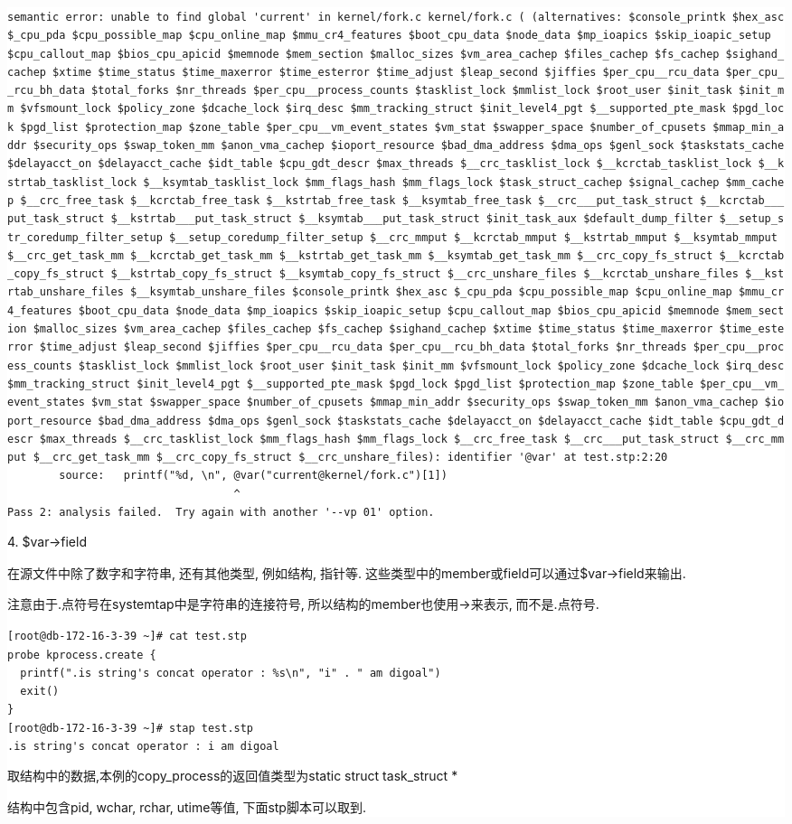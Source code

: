 ```  
semantic error: unable to find global 'current' in kernel/fork.c kernel/fork.c ( (alternatives: $console_printk $hex_asc $_cpu_pda $cpu_possible_map $cpu_online_map $mmu_cr4_features $boot_cpu_data $node_data $mp_ioapics $skip_ioapic_setup $cpu_callout_map $bios_cpu_apicid $memnode $mem_section $malloc_sizes $vm_area_cachep $files_cachep $fs_cachep $sighand_cachep $xtime $time_status $time_maxerror $time_esterror $time_adjust $leap_second $jiffies $per_cpu__rcu_data $per_cpu__rcu_bh_data $total_forks $nr_threads $per_cpu__process_counts $tasklist_lock $mmlist_lock $root_user $init_task $init_mm $vfsmount_lock $policy_zone $dcache_lock $irq_desc $mm_tracking_struct $init_level4_pgt $__supported_pte_mask $pgd_lock $pgd_list $protection_map $zone_table $per_cpu__vm_event_states $vm_stat $swapper_space $number_of_cpusets $mmap_min_addr $security_ops $swap_token_mm $anon_vma_cachep $ioport_resource $bad_dma_address $dma_ops $genl_sock $taskstats_cache $delayacct_on $delayacct_cache $idt_table $cpu_gdt_descr $max_threads $__crc_tasklist_lock $__kcrctab_tasklist_lock $__kstrtab_tasklist_lock $__ksymtab_tasklist_lock $mm_flags_hash $mm_flags_lock $task_struct_cachep $signal_cachep $mm_cachep $__crc_free_task $__kcrctab_free_task $__kstrtab_free_task $__ksymtab_free_task $__crc___put_task_struct $__kcrctab___put_task_struct $__kstrtab___put_task_struct $__ksymtab___put_task_struct $init_task_aux $default_dump_filter $__setup_str_coredump_filter_setup $__setup_coredump_filter_setup $__crc_mmput $__kcrctab_mmput $__kstrtab_mmput $__ksymtab_mmput $__crc_get_task_mm $__kcrctab_get_task_mm $__kstrtab_get_task_mm $__ksymtab_get_task_mm $__crc_copy_fs_struct $__kcrctab_copy_fs_struct $__kstrtab_copy_fs_struct $__ksymtab_copy_fs_struct $__crc_unshare_files $__kcrctab_unshare_files $__kstrtab_unshare_files $__ksymtab_unshare_files $console_printk $hex_asc $_cpu_pda $cpu_possible_map $cpu_online_map $mmu_cr4_features $boot_cpu_data $node_data $mp_ioapics $skip_ioapic_setup $cpu_callout_map $bios_cpu_apicid $memnode $mem_section $malloc_sizes $vm_area_cachep $files_cachep $fs_cachep $sighand_cachep $xtime $time_status $time_maxerror $time_esterror $time_adjust $leap_second $jiffies $per_cpu__rcu_data $per_cpu__rcu_bh_data $total_forks $nr_threads $per_cpu__process_counts $tasklist_lock $mmlist_lock $root_user $init_task $init_mm $vfsmount_lock $policy_zone $dcache_lock $irq_desc $mm_tracking_struct $init_level4_pgt $__supported_pte_mask $pgd_lock $pgd_list $protection_map $zone_table $per_cpu__vm_event_states $vm_stat $swapper_space $number_of_cpusets $mmap_min_addr $security_ops $swap_token_mm $anon_vma_cachep $ioport_resource $bad_dma_address $dma_ops $genl_sock $taskstats_cache $delayacct_on $delayacct_cache $idt_table $cpu_gdt_descr $max_threads $__crc_tasklist_lock $mm_flags_hash $mm_flags_lock $__crc_free_task $__crc___put_task_struct $__crc_mmput $__crc_get_task_mm $__crc_copy_fs_struct $__crc_unshare_files): identifier '@var' at test.stp:2:20  
        source:   printf("%d, \n", @var("current@kernel/fork.c")[1])  
                                   ^  
Pass 2: analysis failed.  Try again with another '--vp 01' option.  
```  
  
4\. $var->field  
  
在源文件中除了数字和字符串, 还有其他类型, 例如结构, 指针等. 这些类型中的member或field可以通过$var->field来输出.  
  
注意由于.点符号在systemtap中是字符串的连接符号,  所以结构的member也使用->来表示, 而不是.点符号.  
  
```  
[root@db-172-16-3-39 ~]# cat test.stp   
probe kprocess.create {  
  printf(".is string's concat operator : %s\n", "i" . " am digoal")  
  exit()  
}  
[root@db-172-16-3-39 ~]# stap test.stp   
.is string's concat operator : i am digoal  
```  
  
取结构中的数据,本例的copy_process的返回值类型为static struct task_struct *  
  
结构中包含pid, wchar, rchar, utime等值, 下面stp脚本可以取到.  
  